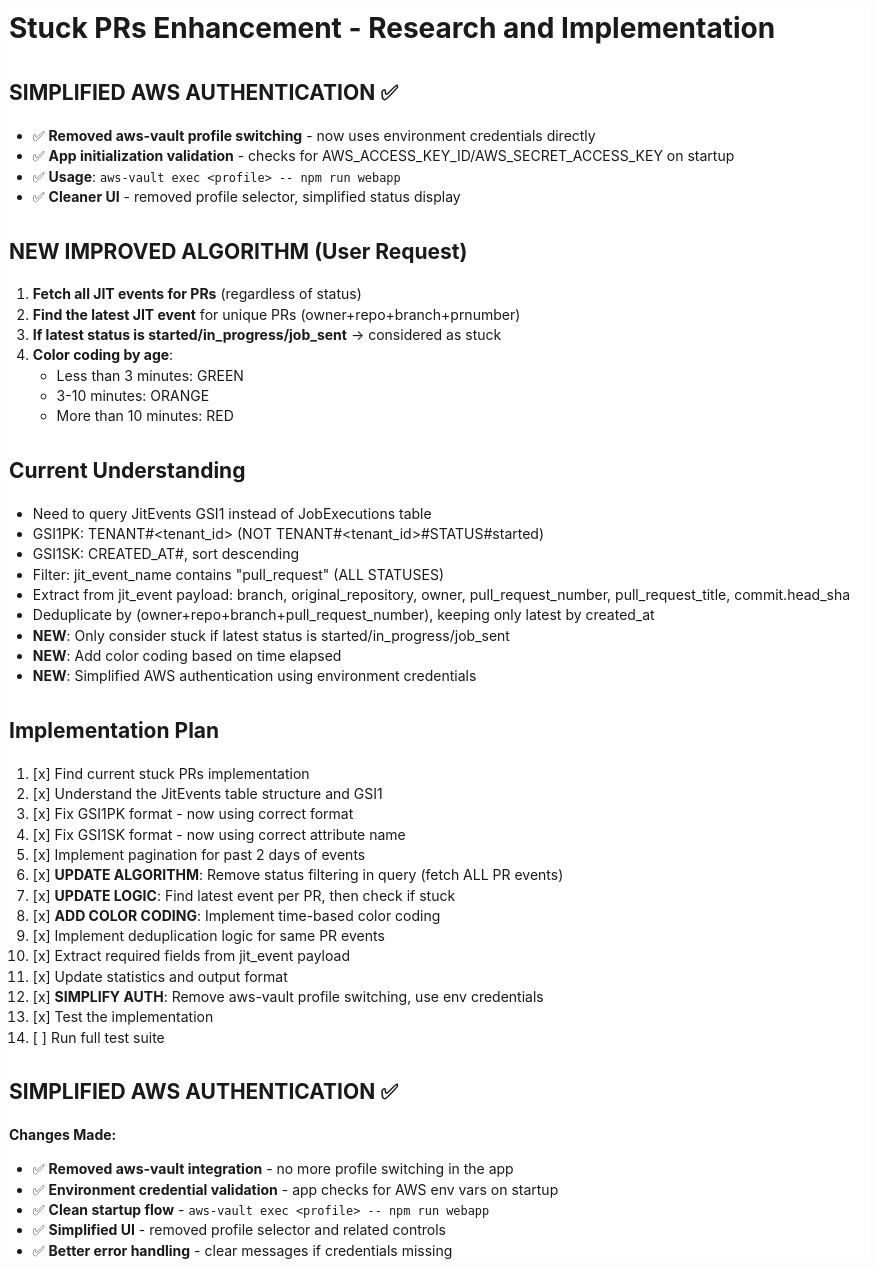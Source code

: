 # Stuck PRs Enhancement - Research and Implementation

## SIMPLIFIED AWS AUTHENTICATION ✅
- ✅ **Removed aws-vault profile switching** - now uses environment credentials directly  
- ✅ **App initialization validation** - checks for AWS_ACCESS_KEY_ID/AWS_SECRET_ACCESS_KEY on startup
- ✅ **Usage**: `aws-vault exec <profile> -- npm run webapp` 
- ✅ **Cleaner UI** - removed profile selector, simplified status display

## NEW IMPROVED ALGORITHM (User Request)
1. **Fetch all JIT events for PRs** (regardless of status)
2. **Find the latest JIT event** for unique PRs (owner+repo+branch+prnumber)
3. **If latest status is started/in_progress/job_sent** → considered as stuck
4. **Color coding by age**:
   - Less than 3 minutes: GREEN
   - 3-10 minutes: ORANGE  
   - More than 10 minutes: RED

## Current Understanding
- Need to query JitEvents GSI1 instead of JobExecutions table
- GSI1PK: TENANT#<tenant_id> (NOT TENANT#<tenant_id>#STATUS#started)
- GSI1SK: CREATED_AT#<iso string>, sort descending
- Filter: jit_event_name contains "pull_request" (ALL STATUSES)
- Extract from jit_event payload: branch, original_repository, owner, pull_request_number, pull_request_title, commit.head_sha
- Deduplicate by (owner+repo+branch+pull_request_number), keeping only latest by created_at
- **NEW**: Only consider stuck if latest status is started/in_progress/job_sent
- **NEW**: Add color coding based on time elapsed
- **NEW**: Simplified AWS authentication using environment credentials

## Implementation Plan
1. [x] Find current stuck PRs implementation
2. [x] Understand the JitEvents table structure and GSI1 
3. [x] Fix GSI1PK format - now using correct format
4. [x] Fix GSI1SK format - now using correct attribute name
5. [x] Implement pagination for past 2 days of events
6. [x] **UPDATE ALGORITHM**: Remove status filtering in query (fetch ALL PR events)
7. [x] **UPDATE LOGIC**: Find latest event per PR, then check if stuck
8. [x] **ADD COLOR CODING**: Implement time-based color coding
9. [x] Implement deduplication logic for same PR events
10. [x] Extract required fields from jit_event payload
11. [x] Update statistics and output format
12. [x] **SIMPLIFY AUTH**: Remove aws-vault profile switching, use env credentials
13. [x] Test the implementation
14. [ ] Run full test suite

## SIMPLIFIED AWS AUTHENTICATION ✅
**Changes Made:**
- ✅ **Removed aws-vault integration** - no more profile switching in the app
- ✅ **Environment credential validation** - app checks for AWS env vars on startup
- ✅ **Clean startup flow** - `aws-vault exec <profile> -- npm run webapp`
- ✅ **Simplified UI** - removed profile selector and related controls
- ✅ **Better error handling** - clear messages if credentials missing
